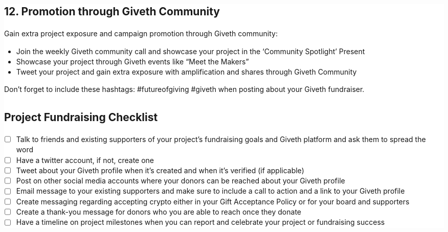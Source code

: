 ## 12. Promotion through Giveth Community

Gain extra project exposure and campaign promotion through Giveth community:



* Join the weekly Giveth community call and showcase your project in the ‘Community Spotlight’ Present
* Showcase your project through Giveth events like “Meet the Makers”
* Tweet your project and gain extra exposure with amplification and shares through Giveth Community

Don’t forget to include these hashtags:  #futureofgiving #giveth when posting about your Giveth fundraiser.

## Project Fundraising Checklist

- [ ] Talk to friends and existing supporters of your project’s fundraising goals and Giveth platform and ask them to spread the word
- [ ] Have a twitter account, if not, create one
- [ ] Tweet about your Giveth profile when it’s created and when it’s verified (if applicable) 
- [ ] Post on other social media accounts where your donors can be reached about your Giveth profile
- [ ] Email message to your existing supporters and make sure to include a call to action and a link to your Giveth profile
- [ ] Create messaging regarding accepting crypto either in your Gift Acceptance Policy or for your board and supporters
- [ ] Create a thank-you message for donors who you are able to reach once they donate
- [ ] Have a timeline on project milestones when you can report and celebrate your project or fundraising success
